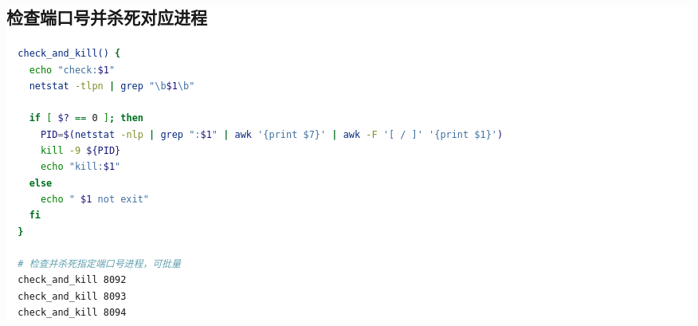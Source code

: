 ## 检查端口号并杀死对应进程

```sh
  check_and_kill() {
    echo "check:$1"
    netstat -tlpn | grep "\b$1\b"
    
    if [ $? == 0 ]; then
      PID=$(netstat -nlp | grep ":$1" | awk '{print $7}' | awk -F '[ / ]' '{print $1}')
      kill -9 ${PID}
      echo "kill:$1"
    else
      echo " $1 not exit"
    fi
  }
  
  # 检查并杀死指定端口号进程，可批量
  check_and_kill 8092
  check_and_kill 8093
  check_and_kill 8094
```
